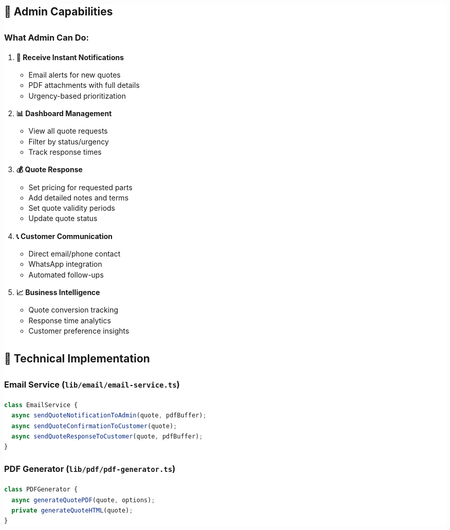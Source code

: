 ## 🎯 **Admin Capabilities**

### **What Admin Can Do:**

1. **📧 Receive Instant Notifications**

   - Email alerts for new quotes
   - PDF attachments with full details
   - Urgency-based prioritization

2. **📊 Dashboard Management**

   - View all quote requests
   - Filter by status/urgency
   - Track response times

3. **💰 Quote Response**

   - Set pricing for requested parts
   - Add detailed notes and terms
   - Set quote validity periods
   - Update quote status

4. **📞 Customer Communication**

   - Direct email/phone contact
   - WhatsApp integration
   - Automated follow-ups

5. **📈 Business Intelligence**
   - Quote conversion tracking
   - Response time analytics
   - Customer preference insights

## 🔧 **Technical Implementation**

### **Email Service** (`lib/email/email-service.ts`)

```typescript
class EmailService {
  async sendQuoteNotificationToAdmin(quote, pdfBuffer);
  async sendQuoteConfirmationToCustomer(quote);
  async sendQuoteResponseToCustomer(quote, pdfBuffer);
}
```

### **PDF Generator** (`lib/pdf/pdf-generator.ts`)

```typescript
class PDFGenerator {
  async generateQuotePDF(quote, options);
  private generateQuoteHTML(quote);
}
```

